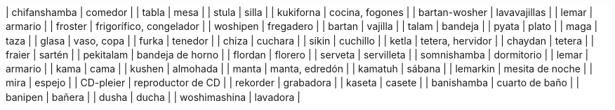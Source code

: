 | chifanshamba       | comedor                    |
| tabla              | mesa                       |
| stula              | silla                      |
| kukiforna          | cocina, fogones            |
| bartan-wosher      | lavavajillas               |
| lemar              | armario                    |
| froster            | frigorífico, congelador    |
| woshipen           | fregadero                  |
| bartan             | vajilla                    |
| talam              | bandeja                    |
| pyata              | plato                      |
| maga               | taza                       |
| glasa              | vaso, copa                 |
| furka              | tenedor                    |
| chiza              | cuchara                    |
| sikin              | cuchillo                   |
| ketla              | tetera, hervidor           |
| chaydan            | tetera                     |
| fraier             | sartén                     |
| pekitalam          | bandeja de horno           |
| flordan            | florero                    |
| serveta            | servilleta                 |
| somnishamba        | dormitorio                 |
| lemar              | armario                    |
| kama               | cama                       |
| kushen             | almohada                   |
| manta              | manta, edredón             |
| kamatuh            | sábana                     |
| lemarkin           | mesita de noche            |
| mira               | espejo                     |
| CD-pleier          | reproductor de CD          |
| rekorder           | grabadora                  |
| kaseta             | casete                     |
| banishamba         | cuarto de baño             |
| banipen            | bañera                     |
| dusha              | ducha                      |
| woshimashina       | lavadora                   |